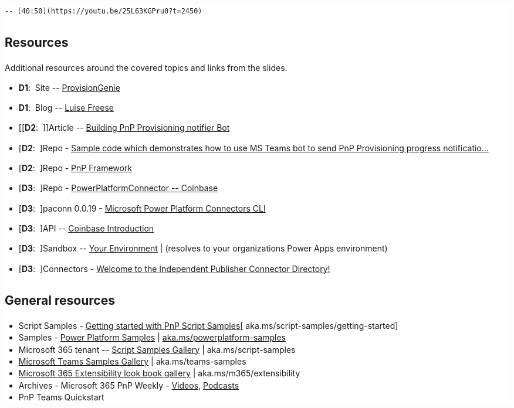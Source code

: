     -- [40:50](https://youtu.be/25L63KGPru0?t=2450)


## Resources

Additional resources around the covered topics and links from the
slides.

-   **D1**:  Site --
    [ProvisionGenie](https://provisiongenie.com/)

-   **D1**:  Blog -- [Luise
    Freese](https://www.m365princess.com/)

-   [[**D2**:  ]]Article
    -- [Building PnP Provisioning notifier
    Bot](https://spblog.net/post/2022/01/04/building-pnp-provisioning-notifier-bot)

-   [**D2**:  ]Repo - [Sample code which
    demonstrates how to use MS Teams bot to send PnP Provisioning
    progress
    notificatio\...](https://github.com/spblog/pnp-provision-teams-bot-notifier) 

-   [**D2**:  ]Repo - [PnP
    Framework](https://github.com/pnp/pnpframework) 

-   [**D3**:  ]Repo -
    [PowerPlatformConnector --
    Coinbase](https://github.com/microsoft/PowerPlatformConnectors/tree/dev/independent-publisher-connectors/Coinbase) 

-   [**D3**:  ]paconn 0.0.19 - [Microsoft
    Power Platform Connectors CLI](https://pypi.org/project/paconn/) 

-   [**D3**:  ]API -- [Coinbase
    Introduction](https://developers.coinbase.com/api/v2#introduction) 

-   [**D3**:  ]Sandbox -- [Your
    Environment](https://make.preview.powerapps.com/) | (resolves to
    your organizations Power Apps environment)

-   [**D3**:  ]Connectors - [Welcome to
    the Independent Publisher Connector
    Directory!](https://github.com/microsoft/PowerPlatformConnectors/tree/dev/independent-publisher-connectors)

## General resources

-   Script Samples - [Getting started with PnP Script
    Samples](https://techcommunity.microsoft.com/t5/microsoft-365-pnp-blog/getting-started-with-pnp-script-samples/ba-p/2629414)[
    aka.ms/script-samples/getting-started]
-   Samples - [Power Platform
    Samples](https://aka.ms/powerplatform-samples) | [aka.ms/](http://aka.ms/powerplatform-samples)[powerplatform](http://aka.ms/powerplatform-samples)[-samples](http://aka.ms/powerplatform-samples)
-   Microsoft 365 tenant -- [Script Samples
    Gallery](https://aka.ms/script-samples) | aka.ms/script-samples
-   [Microsoft Teams Samples
    Gallery](https://pnp.github.io/teams-dev-samples/) |
    aka.ms/teams-samples
-   [Microsoft 365 Extensibility look book
    gallery](https://adoption.microsoft.com/extensibility-look-book?WT.mc_id=m365-24198-cxa) |
    aka.ms/m365/extensibility
-   Archives - Microsoft 365 PnP Weekly
    - [Videos](https://www.youtube.com/playlist?list=PLR9nK3mnD-OVYI-St_CBiFfuL4CZbBpkC), [Podcasts](https://pnpweekly.podbean.com/)  
-   PnP Teams Quickstart